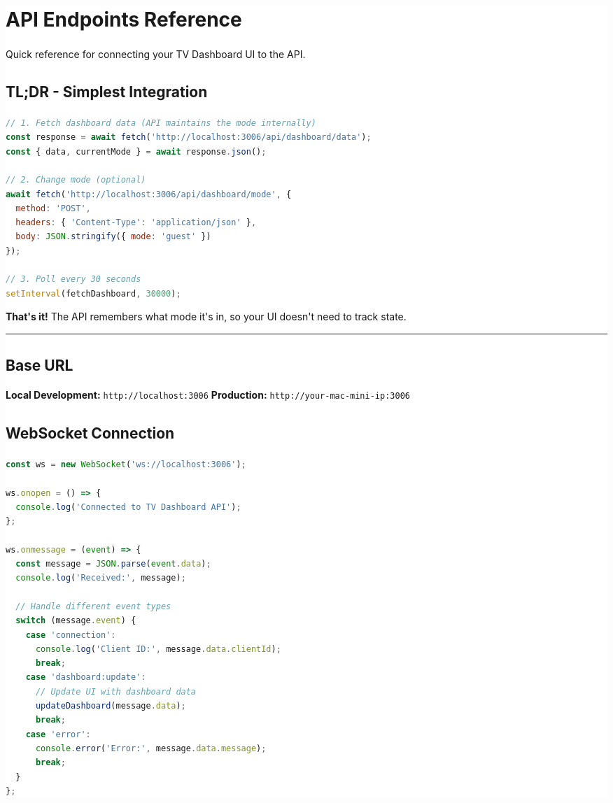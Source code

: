 # API Endpoints Reference

Quick reference for connecting your TV Dashboard UI to the API.

## TL;DR - Simplest Integration

```javascript
// 1. Fetch dashboard data (API maintains the mode internally)
const response = await fetch('http://localhost:3006/api/dashboard/data');
const { data, currentMode } = await response.json();

// 2. Change mode (optional)
await fetch('http://localhost:3006/api/dashboard/mode', {
  method: 'POST',
  headers: { 'Content-Type': 'application/json' },
  body: JSON.stringify({ mode: 'guest' })
});

// 3. Poll every 30 seconds
setInterval(fetchDashboard, 30000);
```

**That's it!** The API remembers what mode it's in, so your UI doesn't need to track state.

---

## Base URL

**Local Development:** `http://localhost:3006`
**Production:** `http://your-mac-mini-ip:3006`

## WebSocket Connection

```javascript
const ws = new WebSocket('ws://localhost:3006');

ws.onopen = () => {
  console.log('Connected to TV Dashboard API');
};

ws.onmessage = (event) => {
  const message = JSON.parse(event.data);
  console.log('Received:', message);

  // Handle different event types
  switch (message.event) {
    case 'connection':
      console.log('Client ID:', message.data.clientId);
      break;
    case 'dashboard:update':
      // Update UI with dashboard data
      updateDashboard(message.data);
      break;
    case 'error':
      console.error('Error:', message.data.message);
      break;
  }
};
```
